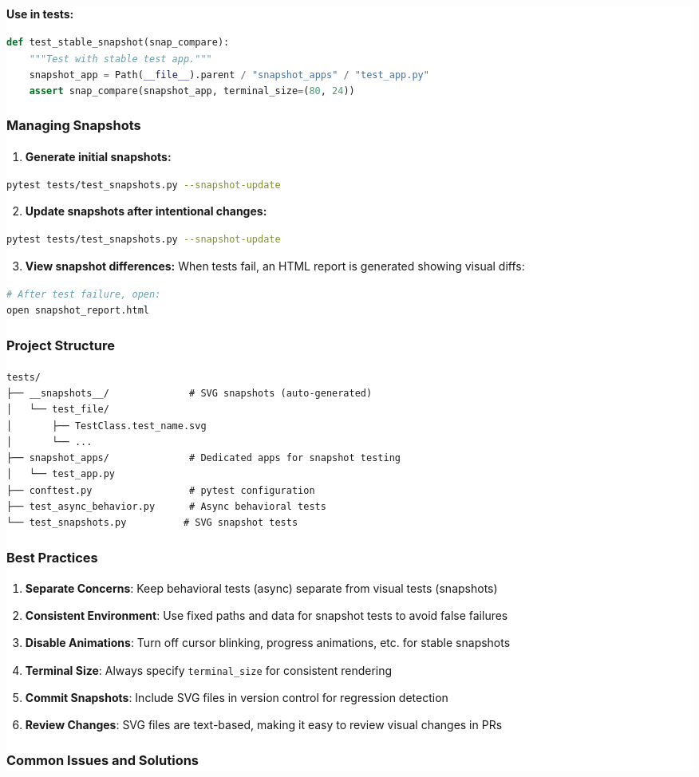 **Use in tests:**
```python
def test_stable_snapshot(snap_compare):
    """Test with stable test app."""
    snapshot_app = Path(__file__).parent / "snapshot_apps" / "test_app.py"
    assert snap_compare(snapshot_app, terminal_size=(80, 24))
```

### Managing Snapshots

1. **Generate initial snapshots:**
```bash
pytest tests/test_snapshots.py --snapshot-update
```

2. **Update snapshots after intentional changes:**
```bash
pytest tests/test_snapshots.py --snapshot-update
```

3. **View snapshot differences:**
When tests fail, an HTML report is generated showing visual diffs:
```bash
# After test failure, open:
open snapshot_report.html
```

### Project Structure

```
tests/
├── __snapshots__/              # SVG snapshots (auto-generated)
│   └── test_file/
│       ├── TestClass.test_name.svg
│       └── ...
├── snapshot_apps/              # Dedicated apps for snapshot testing
│   └── test_app.py
├── conftest.py                 # pytest configuration
├── test_async_behavior.py      # Async behavioral tests
└── test_snapshots.py          # SVG snapshot tests
```

### Best Practices

1. **Separate Concerns**: Keep behavioral tests (async) separate from visual tests (snapshots)

2. **Consistent Environment**: Use fixed paths and data for snapshot tests to avoid false failures

3. **Disable Animations**: Turn off cursor blinking, progress animations, etc. for stable snapshots

4. **Terminal Size**: Always specify `terminal_size` for consistent rendering

5. **Commit Snapshots**: Include SVG files in version control for regression detection

6. **Review Changes**: SVG files are text-based, making it easy to review visual changes in PRs

### Common Issues and Solutions
